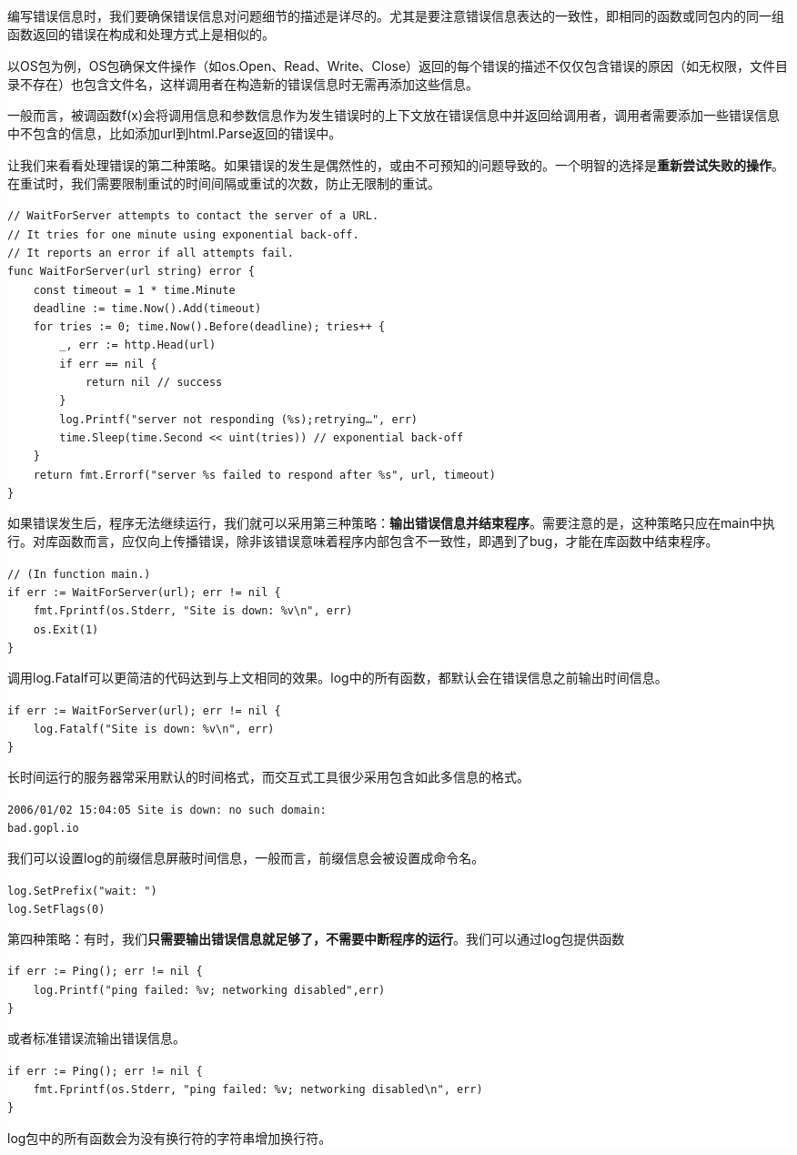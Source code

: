 编写错误信息时，我们要确保错误信息对问题细节的描述是详尽的。尤其是要注意错误信息表达的一致性，即相同的函数或同包内的同一组函数返回的错误在构成和处理方式上是相似的。

以OS包为例，OS包确保文件操作（如os.Open、Read、Write、Close）返回的每个错误的描述不仅仅包含错误的原因（如无权限，文件目录不存在）也包含文件名，这样调用者在构造新的错误信息时无需再添加这些信息。

一般而言，被调函数f(x)会将调用信息和参数信息作为发生错误时的上下文放在错误信息中并返回给调用者，调用者需要添加一些错误信息中不包含的信息，比如添加url到html.Parse返回的错误中。

让我们来看看处理错误的第二种策略。如果错误的发生是偶然性的，或由不可预知的问题导致的。一个明智的选择是**重新尝试失败的操作**。在重试时，我们需要限制重试的时间间隔或重试的次数，防止无限制的重试。
```
// WaitForServer attempts to contact the server of a URL.
// It tries for one minute using exponential back-off.
// It reports an error if all attempts fail.
func WaitForServer(url string) error {
    const timeout = 1 * time.Minute
    deadline := time.Now().Add(timeout)
    for tries := 0; time.Now().Before(deadline); tries++ {
        _, err := http.Head(url)
        if err == nil {
            return nil // success
        }
        log.Printf("server not responding (%s);retrying…", err)
        time.Sleep(time.Second << uint(tries)) // exponential back-off
    }
    return fmt.Errorf("server %s failed to respond after %s", url, timeout)
}
```
如果错误发生后，程序无法继续运行，我们就可以采用第三种策略：**输出错误信息并结束程序**。需要注意的是，这种策略只应在main中执行。对库函数而言，应仅向上传播错误，除非该错误意味着程序内部包含不一致性，即遇到了bug，才能在库函数中结束程序。
```
// (In function main.)
if err := WaitForServer(url); err != nil {
    fmt.Fprintf(os.Stderr, "Site is down: %v\n", err)
    os.Exit(1)
}
```
调用log.Fatalf可以更简洁的代码达到与上文相同的效果。log中的所有函数，都默认会在错误信息之前输出时间信息。
```
if err := WaitForServer(url); err != nil {
    log.Fatalf("Site is down: %v\n", err)
}
```
长时间运行的服务器常采用默认的时间格式，而交互式工具很少采用包含如此多信息的格式。
```
2006/01/02 15:04:05 Site is down: no such domain:
bad.gopl.io
```
我们可以设置log的前缀信息屏蔽时间信息，一般而言，前缀信息会被设置成命令名。
```
log.SetPrefix("wait: ")
log.SetFlags(0)
```
第四种策略：有时，我们**只需要输出错误信息就足够了，不需要中断程序的运行**。我们可以通过log包提供函数
```
if err := Ping(); err != nil {
    log.Printf("ping failed: %v; networking disabled",err)
}
```
或者标准错误流输出错误信息。
```
if err := Ping(); err != nil {
    fmt.Fprintf(os.Stderr, "ping failed: %v; networking disabled\n", err)
}
```
log包中的所有函数会为没有换行符的字符串增加换行符。
